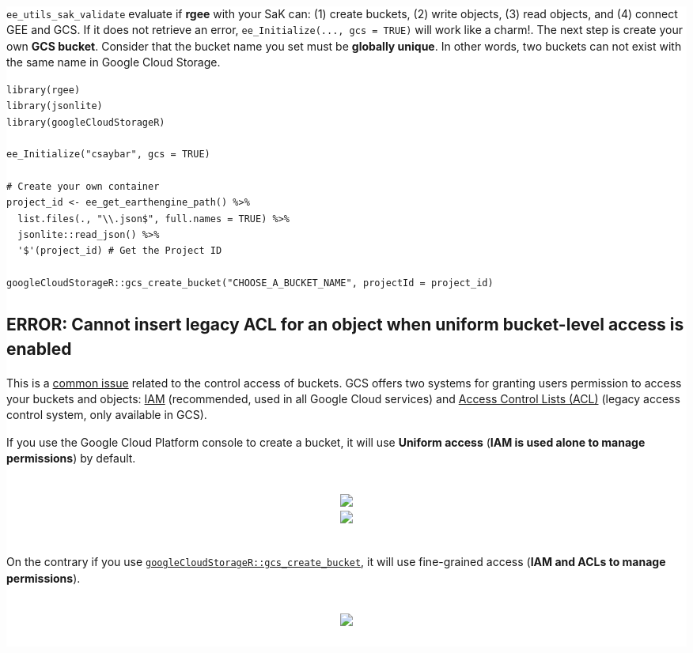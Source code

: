 `ee_utils_sak_validate` evaluate if **rgee** with your SaK can: (1) create buckets, (2) write objects, (3) read objects, and (4) connect GEE and GCS. If it does not retrieve an error, `ee_Initialize(..., gcs = TRUE)` will work like a charm!. The next step is create your own **GCS bucket**. Consider that the bucket name you set must be **globally unique**. In other words, two buckets can not exist with the same name in Google Cloud Storage. 

```{r}
library(rgee)
library(jsonlite)
library(googleCloudStorageR)

ee_Initialize("csaybar", gcs = TRUE)

# Create your own container
project_id <- ee_get_earthengine_path() %>% 
  list.files(., "\\.json$", full.names = TRUE) %>% 
  jsonlite::read_json() %>% 
  '$'(project_id) # Get the Project ID

googleCloudStorageR::gcs_create_bucket("CHOOSE_A_BUCKET_NAME", projectId = project_id)

```

## **ERROR: Cannot insert legacy ACL for an object when uniform bucket-level access is enabled**

This is a [common issue](https://github.com/cloudyr/googleCloudStorageR/issues/111) related to the control access of buckets. GCS offers two systems for granting users permission to access your buckets and objects: [IAM](https://cloud.google.com/storage/docs/access-control/iam) (recommended, used in all Google Cloud services) and [Access Control Lists (ACL)](https://cloud.google.com/storage/docs/access-control/lists) (legacy access control system, only available in GCS).

If you use the Google Cloud Platform console to create a bucket, it will use **Uniform access** (**IAM is used alone to manage permissions**) by default.

<br>
<center>
<img src=https://user-images.githubusercontent.com/16768318/146841722-6da1a14a-8203-4ad8-83bb-6903730a3efe.png>
</center>
<center>
<img src=https://user-images.githubusercontent.com/16768318/146684785-a82ae364-bf77-48e8-8b36-974e73792453.png>
</center>
<br>


On the contrary if you use [`googleCloudStorageR::gcs_create_bucket`](https://code.markedmondson.me/googleCloudStorageR/reference/gcs_create_bucket.html), it will use fine-grained access (**IAM and ACLs to manage permissions**).


<br>
<center>
<img src=https://user-images.githubusercontent.com/16768318/146684836-e38a3414-d6b6-441d-becc-b2697df8d4d1.png>
</center>
<br>
